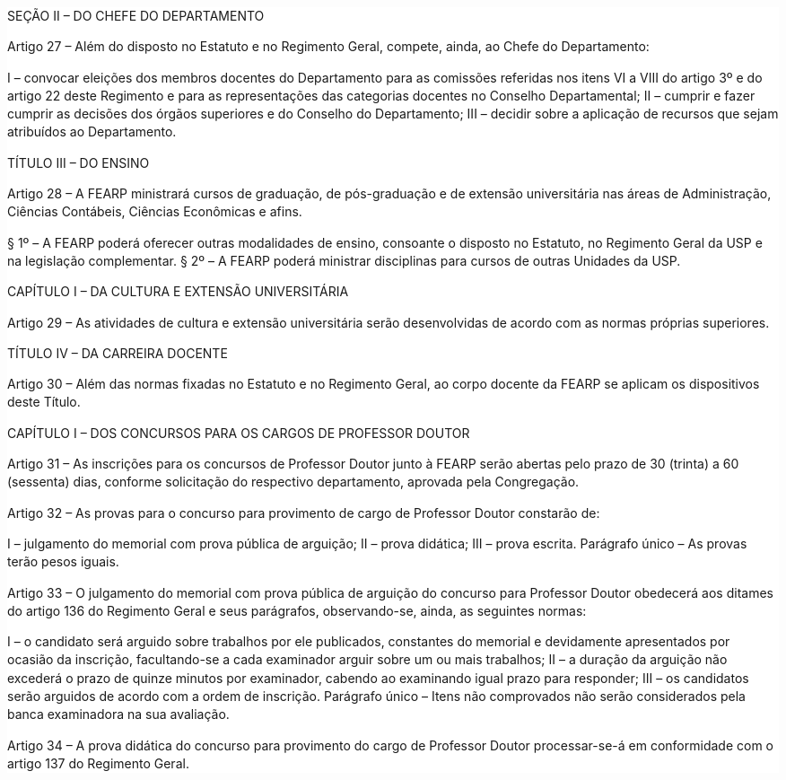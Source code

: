 
SEÇÃO II – DO CHEFE DO DEPARTAMENTO

Artigo 27 – Além do disposto no Estatuto e no Regimento Geral, compete, ainda, ao Chefe do Departamento:

I – convocar eleições dos membros docentes do Departamento para as comissões referidas nos itens VI a VIII do artigo 3º e do artigo 22 deste Regimento e para as representações das categorias docentes no Conselho Departamental;
II – cumprir e fazer cumprir as decisões dos órgãos superiores e do Conselho do Departamento;
III – decidir sobre a aplicação de recursos que sejam atribuídos ao Departamento.

TÍTULO III – DO ENSINO

Artigo 28 – A FEARP ministrará cursos de graduação, de pós-graduação e de extensão universitária nas áreas de Administração, Ciências Contábeis, Ciências Econômicas e afins.

§ 1º – A FEARP poderá oferecer outras modalidades de ensino, consoante o disposto no Estatuto, no Regimento Geral da USP e na legislação complementar.
§ 2º – A FEARP poderá ministrar disciplinas para cursos de outras Unidades da USP.

CAPÍTULO I – DA CULTURA E EXTENSÃO UNIVERSITÁRIA

Artigo 29 – As atividades de cultura e extensão universitária serão desenvolvidas de acordo com as normas próprias superiores.

TÍTULO IV – DA CARREIRA DOCENTE

Artigo 30 – Além das normas fixadas no Estatuto e no Regimento Geral, ao corpo docente da FEARP se aplicam os dispositivos deste Título.

CAPÍTULO I – DOS CONCURSOS PARA OS CARGOS DE PROFESSOR DOUTOR

Artigo 31 – As inscrições para os concursos de Professor Doutor junto à FEARP serão abertas pelo prazo de 30 (trinta) a 60 (sessenta) dias, conforme solicitação do respectivo departamento, aprovada pela Congregação.

Artigo 32 – As provas para o concurso para provimento de cargo de Professor Doutor constarão de:

I – julgamento do memorial com prova pública de arguição;
II – prova didática;
III – prova escrita.
Parágrafo único – As provas terão pesos iguais.

Artigo 33 – O julgamento do memorial com prova pública de arguição do concurso para Professor Doutor obedecerá aos ditames do artigo 136 do Regimento Geral e seus parágrafos, observando-se, ainda, as seguintes normas:

I – o candidato será arguido sobre trabalhos por ele publicados, constantes do memorial e devidamente apresentados por ocasião da inscrição, facultando-se a cada examinador arguir sobre um ou mais trabalhos;
II – a duração da arguição não excederá o prazo de quinze minutos por examinador, cabendo ao examinando igual prazo para responder;
III – os candidatos serão arguidos de acordo com a ordem de inscrição.
Parágrafo único – Itens não comprovados não serão considerados pela banca examinadora na sua avaliação.

Artigo 34 – A prova didática do concurso para provimento do cargo de Professor Doutor processar-se-á em conformidade com o artigo 137 do Regimento Geral.
